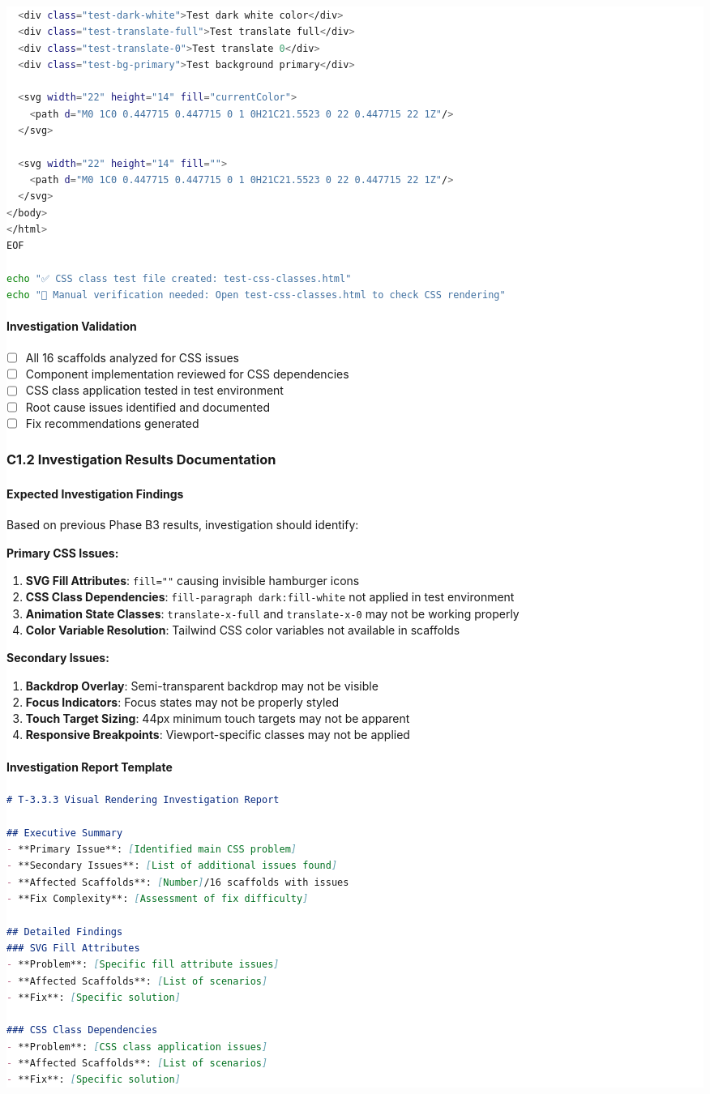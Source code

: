 ```bash
  <div class="test-dark-white">Test dark white color</div>
  <div class="test-translate-full">Test translate full</div>
  <div class="test-translate-0">Test translate 0</div>
  <div class="test-bg-primary">Test background primary</div>
  
  <svg width="22" height="14" fill="currentColor">
    <path d="M0 1C0 0.447715 0.447715 0 1 0H21C21.5523 0 22 0.447715 22 1Z"/>
  </svg>
  
  <svg width="22" height="14" fill="">
    <path d="M0 1C0 0.447715 0.447715 0 1 0H21C21.5523 0 22 0.447715 22 1Z"/>
  </svg>
</body>
</html>
EOF

echo "✅ CSS class test file created: test-css-classes.html"
echo "📝 Manual verification needed: Open test-css-classes.html to check CSS rendering"
```

#### Investigation Validation
- [ ] All 16 scaffolds analyzed for CSS issues
- [ ] Component implementation reviewed for CSS dependencies
- [ ] CSS class application tested in test environment
- [ ] Root cause issues identified and documented
- [ ] Fix recommendations generated

### C1.2 Investigation Results Documentation

#### Expected Investigation Findings
Based on previous Phase B3 results, investigation should identify:

**Primary CSS Issues:**
1. **SVG Fill Attributes**: `fill=""` causing invisible hamburger icons
2. **CSS Class Dependencies**: `fill-paragraph dark:fill-white` not applied in test environment
3. **Animation State Classes**: `translate-x-full` and `translate-x-0` may not be working properly
4. **Color Variable Resolution**: Tailwind CSS color variables not available in scaffolds

**Secondary Issues:**
1. **Backdrop Overlay**: Semi-transparent backdrop may not be visible
2. **Focus Indicators**: Focus states may not be properly styled
3. **Touch Target Sizing**: 44px minimum touch targets may not be apparent
4. **Responsive Breakpoints**: Viewport-specific classes may not be applied

#### Investigation Report Template
```markdown
# T-3.3.3 Visual Rendering Investigation Report

## Executive Summary
- **Primary Issue**: [Identified main CSS problem]
- **Secondary Issues**: [List of additional issues found]
- **Affected Scaffolds**: [Number]/16 scaffolds with issues
- **Fix Complexity**: [Assessment of fix difficulty]

## Detailed Findings
### SVG Fill Attributes
- **Problem**: [Specific fill attribute issues]
- **Affected Scaffolds**: [List of scenarios]
- **Fix**: [Specific solution]

### CSS Class Dependencies
- **Problem**: [CSS class application issues]
- **Affected Scaffolds**: [List of scenarios]
- **Fix**: [Specific solution]
```